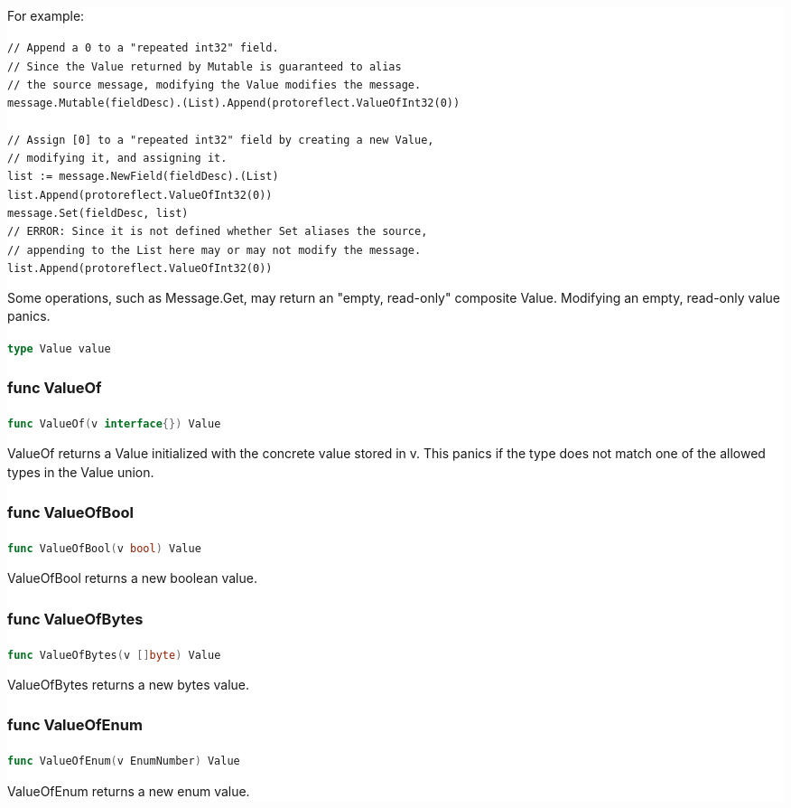 For example:

```
// Append a 0 to a "repeated int32" field.
// Since the Value returned by Mutable is guaranteed to alias
// the source message, modifying the Value modifies the message.
message.Mutable(fieldDesc).(List).Append(protoreflect.ValueOfInt32(0))

// Assign [0] to a "repeated int32" field by creating a new Value,
// modifying it, and assigning it.
list := message.NewField(fieldDesc).(List)
list.Append(protoreflect.ValueOfInt32(0))
message.Set(fieldDesc, list)
// ERROR: Since it is not defined whether Set aliases the source,
// appending to the List here may or may not modify the message.
list.Append(protoreflect.ValueOfInt32(0))
```

Some operations, such as Message.Get, may return an "empty, read\-only" composite Value. Modifying an empty, read\-only value panics.

```go
type Value value
```

### func ValueOf

```go
func ValueOf(v interface{}) Value
```

ValueOf returns a Value initialized with the concrete value stored in v. This panics if the type does not match one of the allowed types in the Value union.

### func ValueOfBool

```go
func ValueOfBool(v bool) Value
```

ValueOfBool returns a new boolean value.

### func ValueOfBytes

```go
func ValueOfBytes(v []byte) Value
```

ValueOfBytes returns a new bytes value.

### func ValueOfEnum

```go
func ValueOfEnum(v EnumNumber) Value
```

ValueOfEnum returns a new enum value.

